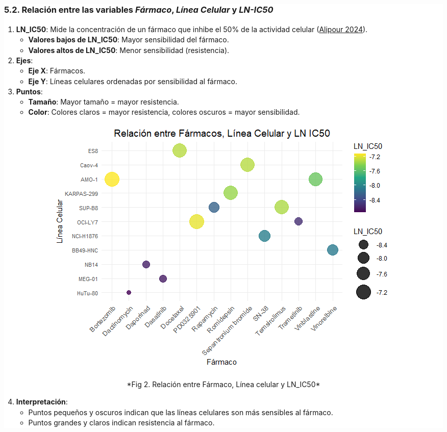 ### 5.2. Relación entre las variables ***Fármaco***, ***Línea Celular*** y ***LN-IC50***

1.  **LN_IC50**: Mide la concentración de un fármaco que inhibe el 50%
    de la actividad celular ([Alipour 2024](#ref-gdsc_genomics_2024)).
    - **Valores bajos de LN_IC50**: Mayor sensibilidad del fármaco.
    - **Valores altos de LN_IC50**: Menor sensibilidad (resistencia).
2.  **Ejes**:
    - **Eje X**: Fármacos.
    - **Eje Y**: Líneas celulares ordenadas por sensibilidad al fármaco.
3.  **Puntos**:
    - **Tamaño**: Mayor tamaño = mayor resistencia.
    - **Color**: Colores claros = mayor resistencia, colores oscuros =
      mayor sensibilidad.

<div class="figure" style="text-align: center">

<img src="PROYECTO-CIPDB_files/figure-gfm/Gráfico Fármaco, Línea celular y LN_IC50-1.png" alt="Fig 2. Relación entre Fármaco, Línea celular y LN_IC50"  />
<p class="caption">
*Fig 2. Relación entre Fármaco, Línea celular y LN_IC50*
</p>

</div>

4.  **Interpretación**:
    - Puntos pequeños y oscuros indican que las líneas celulares son más
      sensibles al fármaco.
    - Puntos grandes y claros indican resistencia al fármaco.
